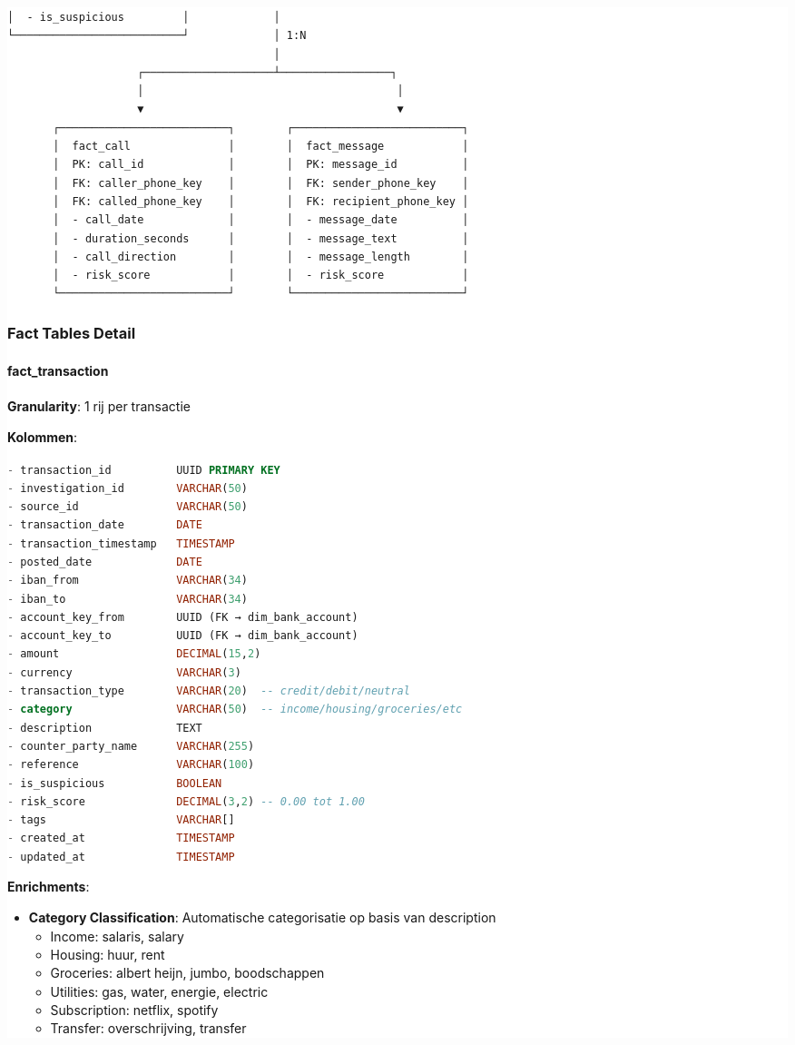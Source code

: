 ```
│  - is_suspicious         │             │
└──────────────────────────┘             │ 1:N
                                         │
                    ┌────────────────────┴─────────────────┐
                    │                                       │
                    ▼                                       ▼
       ┌──────────────────────────┐        ┌──────────────────────────┐
       │  fact_call               │        │  fact_message            │
       │  PK: call_id             │        │  PK: message_id          │
       │  FK: caller_phone_key    │        │  FK: sender_phone_key    │
       │  FK: called_phone_key    │        │  FK: recipient_phone_key │
       │  - call_date             │        │  - message_date          │
       │  - duration_seconds      │        │  - message_text          │
       │  - call_direction        │        │  - message_length        │
       │  - risk_score            │        │  - risk_score            │
       └──────────────────────────┘        └──────────────────────────┘
```

### Fact Tables Detail

#### **fact_transaction**

**Granularity**: 1 rij per transactie

**Kolommen**:
```sql
- transaction_id          UUID PRIMARY KEY
- investigation_id        VARCHAR(50)
- source_id               VARCHAR(50)
- transaction_date        DATE
- transaction_timestamp   TIMESTAMP
- posted_date             DATE
- iban_from               VARCHAR(34)
- iban_to                 VARCHAR(34)
- account_key_from        UUID (FK → dim_bank_account)
- account_key_to          UUID (FK → dim_bank_account)
- amount                  DECIMAL(15,2)
- currency                VARCHAR(3)
- transaction_type        VARCHAR(20)  -- credit/debit/neutral
- category                VARCHAR(50)  -- income/housing/groceries/etc
- description             TEXT
- counter_party_name      VARCHAR(255)
- reference               VARCHAR(100)
- is_suspicious           BOOLEAN
- risk_score              DECIMAL(3,2) -- 0.00 tot 1.00
- tags                    VARCHAR[]
- created_at              TIMESTAMP
- updated_at              TIMESTAMP
```

**Enrichments**:
- **Category Classification**: Automatische categorisatie op basis van description
  - Income: salaris, salary
  - Housing: huur, rent
  - Groceries: albert heijn, jumbo, boodschappen
  - Utilities: gas, water, energie, electric
  - Subscription: netflix, spotify
  - Transfer: overschrijving, transfer
  